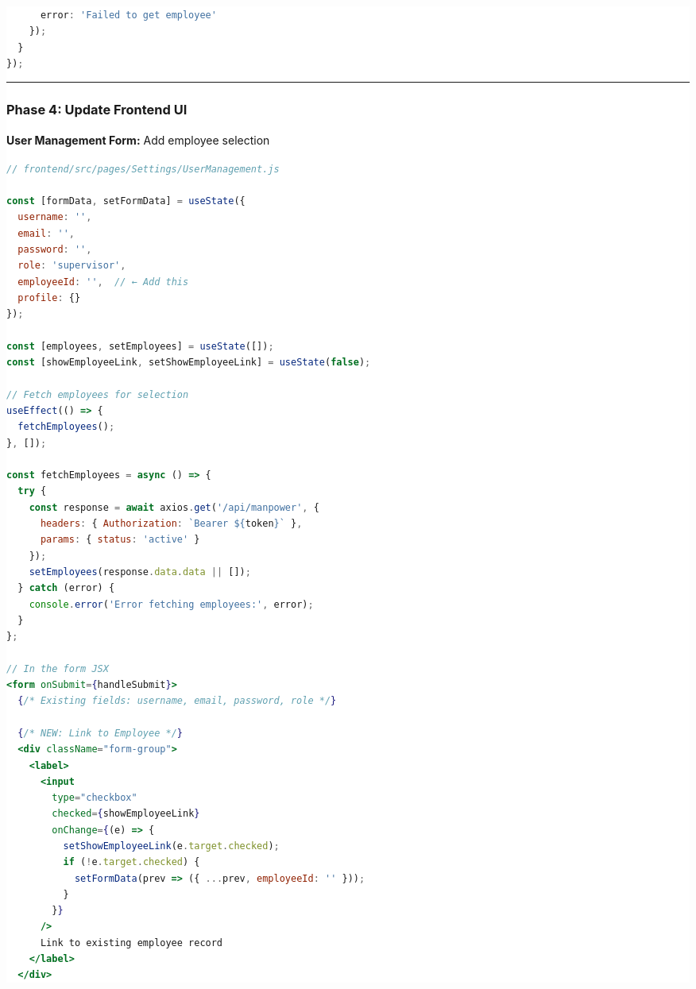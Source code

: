 ```javascript
      error: 'Failed to get employee'
    });
  }
});
```

---

### Phase 4: Update Frontend UI

**User Management Form:** Add employee selection

```jsx
// frontend/src/pages/Settings/UserManagement.js

const [formData, setFormData] = useState({
  username: '',
  email: '',
  password: '',
  role: 'supervisor',
  employeeId: '',  // ← Add this
  profile: {}
});

const [employees, setEmployees] = useState([]);
const [showEmployeeLink, setShowEmployeeLink] = useState(false);

// Fetch employees for selection
useEffect(() => {
  fetchEmployees();
}, []);

const fetchEmployees = async () => {
  try {
    const response = await axios.get('/api/manpower', {
      headers: { Authorization: `Bearer ${token}` },
      params: { status: 'active' }
    });
    setEmployees(response.data.data || []);
  } catch (error) {
    console.error('Error fetching employees:', error);
  }
};

// In the form JSX
<form onSubmit={handleSubmit}>
  {/* Existing fields: username, email, password, role */}
  
  {/* NEW: Link to Employee */}
  <div className="form-group">
    <label>
      <input
        type="checkbox"
        checked={showEmployeeLink}
        onChange={(e) => {
          setShowEmployeeLink(e.target.checked);
          if (!e.target.checked) {
            setFormData(prev => ({ ...prev, employeeId: '' }));
          }
        }}
      />
      Link to existing employee record
    </label>
  </div>
```